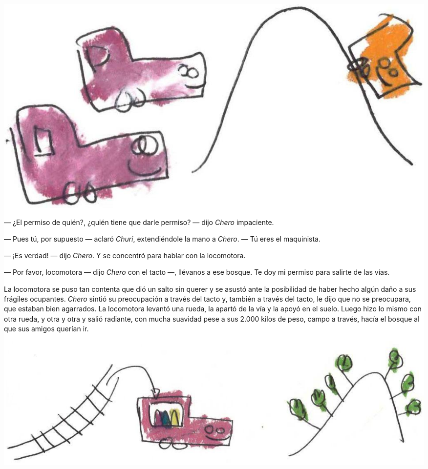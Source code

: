![image alt text](/assets/image_31.jpg)

— ¿El permiso de quién?, ¿quién tiene que darle permiso? — dijo *Chero* impaciente.

— Pues tú, por supuesto — aclaró *Churi*, extendiéndole la mano a *Chero*. — Tú eres el maquinista.

— ¡Es verdad! — dijo *Chero*. Y se concentró para hablar con la locomotora.

— Por favor, locomotora — dijo *Chero* con el tacto —, llévanos a ese bosque. Te doy mi permiso para salirte de las vías.

La locomotora se puso tan contenta que dió un salto sin querer y se asustó ante la posibilidad de haber hecho algún daño a sus frágiles ocupantes. *Chero* sintió su preocupación a través del tacto y, también a través del tacto, le dijo que no se preocupara, que estaban bien agarrados. La locomotora levantó una rueda, la apartó de la vía y la apoyó en el suelo. Luego hizo lo mismo con otra rueda, y otra y otra y salió radiante, con mucha suavidad pese a sus 2.000 kilos de peso, campo a través, hacía el bosque al que sus amigos querían ir.

![image alt text](/assets/image_32.jpg)
